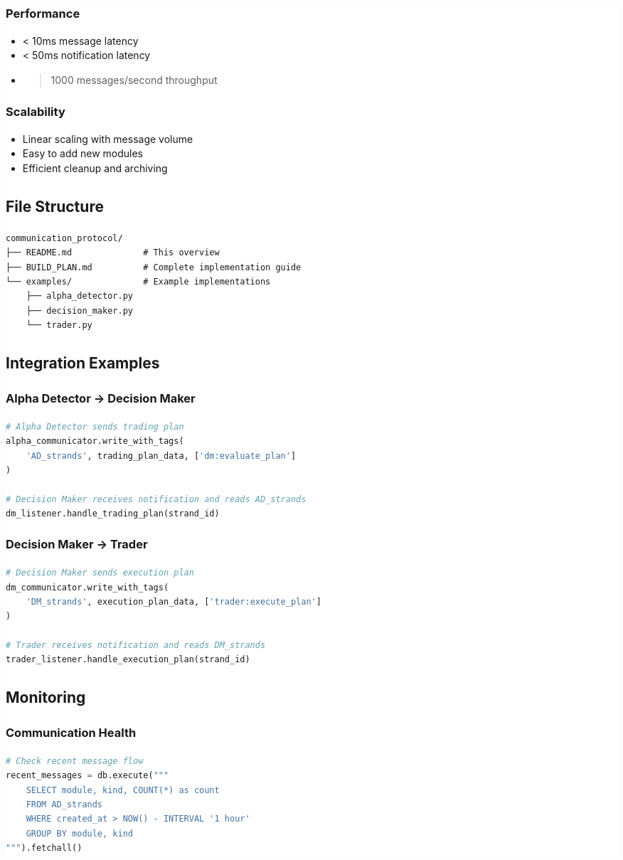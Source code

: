 ### **Performance**
- < 10ms message latency
- < 50ms notification latency
- > 1000 messages/second throughput

### **Scalability**
- Linear scaling with message volume
- Easy to add new modules
- Efficient cleanup and archiving

## File Structure

```
communication_protocol/
├── README.md              # This overview
├── BUILD_PLAN.md          # Complete implementation guide
└── examples/              # Example implementations
    ├── alpha_detector.py
    ├── decision_maker.py
    └── trader.py
```

## Integration Examples

### **Alpha Detector → Decision Maker**
```python
# Alpha Detector sends trading plan
alpha_communicator.write_with_tags(
    'AD_strands', trading_plan_data, ['dm:evaluate_plan']
)

# Decision Maker receives notification and reads AD_strands
dm_listener.handle_trading_plan(strand_id)
```

### **Decision Maker → Trader**
```python
# Decision Maker sends execution plan
dm_communicator.write_with_tags(
    'DM_strands', execution_plan_data, ['trader:execute_plan']
)

# Trader receives notification and reads DM_strands
trader_listener.handle_execution_plan(strand_id)
```

## Monitoring

### **Communication Health**
```python
# Check recent message flow
recent_messages = db.execute("""
    SELECT module, kind, COUNT(*) as count
    FROM AD_strands 
    WHERE created_at > NOW() - INTERVAL '1 hour'
    GROUP BY module, kind
""").fetchall()
```

